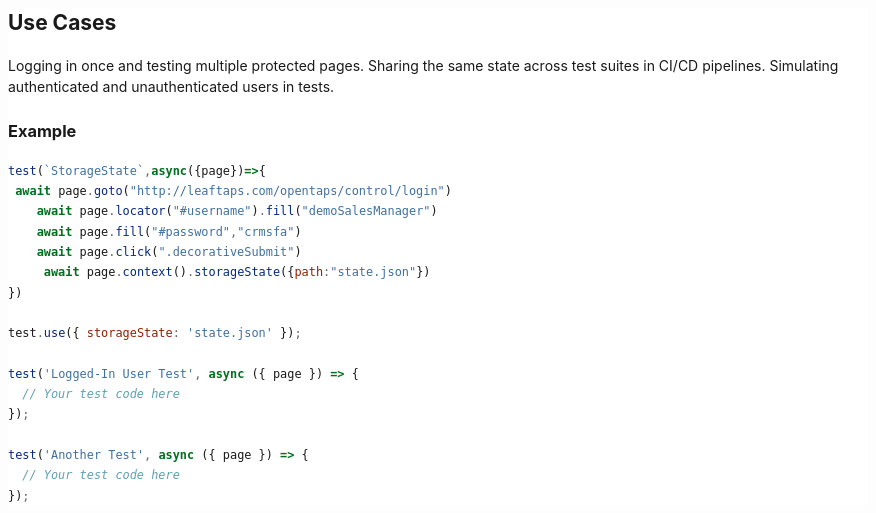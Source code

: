 ##  Use Cases
Logging in once and testing multiple protected pages.
Sharing the same state across test suites in CI/CD pipelines.
Simulating authenticated and unauthenticated users in tests.

### Example

```javascript
test(`StorageState`,async({page})=>{
 await page.goto("http://leaftaps.com/opentaps/control/login")
    await page.locator("#username").fill("demoSalesManager")
    await page.fill("#password","crmsfa")
    await page.click(".decorativeSubmit") 
     await page.context().storageState({path:"state.json"})
})
 
test.use({ storageState: 'state.json' });

test('Logged-In User Test', async ({ page }) => {
  // Your test code here
});

test('Another Test', async ({ page }) => {
  // Your test code here
});
  ```